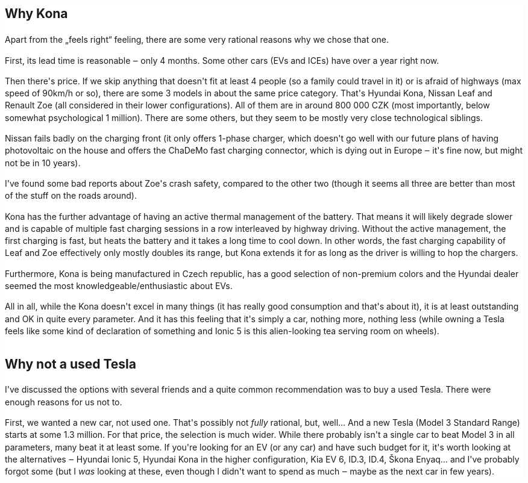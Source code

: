 ## Why Kona

Apart from the „feels right“ feeling, there are some very rational reasons why
we chose that one.

First, its lead time is reasonable ‒ only 4 months. Some other cars (EVs and
ICEs) have over a year right now.

Then there's price. If we skip anything that doesn't fit at least 4 people
(so a family could travel in it) or is afraid of highways (max speed of 90km/h
or so), there are some 3 models in about the same price category. That's Hyundai
Kona, Nissan Leaf and Renault Zoe (all considered in their lower
configurations). All of them are in around 800 000 CZK (most importantly, below
somewhat psychological 1 million). There are some others, but they seem to be
mostly very close technological siblings.

Nissan fails badly on the charging front (it only offers 1-phase charger, which
doesn't go well with our future plans of having photovoltaic on the house and
offers the ChaDeMo fast charging connector, which is dying out in Europe ‒ it's
fine now, but might not be in 10 years).

I've found some bad reports about Zoe's crash safety, compared to the other two
(though it seems all three are better than most of the stuff on the roads
around).

Kona has the further advantage of having an active thermal management of the
battery. That means it will likely degrade slower and is capable of multiple
fast charging sessions in a row interleaved by highway driving. Without the
active management, the first charging is fast, but heats the battery and it
takes a long time to cool down. In other words, the fast charging capability of
Leaf and Zoe effectively only mostly doubles its range, but Kona extends it for
as long as the driver is willing to hop the chargers.

Furthermore, Kona is being manufactured in Czech republic, has a good selection
of non-premium colors and the Hyundai dealer seemed the most
knowledgeable/enthusiastic about EVs.

All in all, while the Kona doesn't excel in many things (it has really good
consumption and that's about it), it is at least outstanding and OK in quite
every parameter. And it has this feeling that it's simply a car, nothing more,
nothing less (while owning a Tesla feels like some kind of declaration of
something and Ionic 5 is this alien-looking tea serving room on wheels).

## Why not a used Tesla

I've discussed the options with several friends and a quite common
recommendation was to buy a used Tesla. There were enough reasons for us not to.

First, we wanted a new car, not used one. That's possibly not _fully_ rational,
but, well… And a new Tesla (Model 3 Standard Range) starts at some 1.3 million.
For that price, the selection is much wider. While there probably isn't a single
car to beat Model 3 in all parameters, many beat it at least some. If you're
looking for an EV (or any car) and have such budget for it, it's worth looking
at the alternatives ‒ Hyundai Ionic 5, Hyundai Kona in the higher configuration,
Kia EV 6, ID.3, ID.4, Škona Enyaq… and I've probably forgot some (but I *was*
looking at these, even though I didn't want to spend as much ‒ maybe as the next
car in few years).
